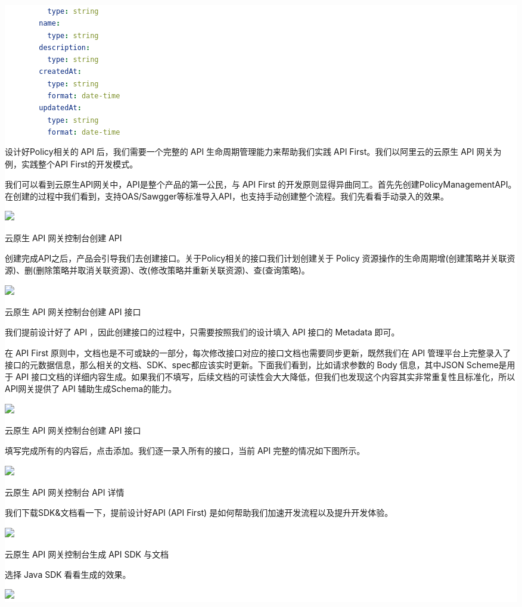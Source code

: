 ```yaml
          type: string
        name:
          type: string
        description:
          type: string
        createdAt:
          type: string
          format: date-time
        updatedAt:
          type: string
          format: date-time
```

设计好Policy相关的 API 后，我们需要一个完整的 API 生命周期管理能力来帮助我们实践 API First。我们以阿里云的云原生 API 网关为例，实践整个API First的开发模式。



我们可以看到云原生API网关中，API是整个产品的第一公民，与 API First 的开发原则显得异曲同工。首先先创建PolicyManagementAPI。在创建的过程中我们看到，支持OAS/Sawgger等标准导入API，也支持手动创建整个流程。我们先看看手动录入的效果。

![](https://intranetproxy.alipay.com/skylark/lark/0/2025/png/198743/1736473032093-e8944b1a-5fff-4db5-bbd6-1c9ae15faadd.png)

云原生 API 网关控制台创建 API 

创建完成API之后，产品会引导我们去创建接口。关于Policy相关的接口我们计划创建关于 Policy 资源操作的生命周期增(创建策略并关联资源)、删(删除策略并取消关联资源)、改(修改策略并重新关联资源)、查(查询策略)。

![](https://intranetproxy.alipay.com/skylark/lark/0/2025/png/198743/1736474097766-310b06e1-1851-41ac-abd6-1c19a7c53233.png)

云原生 API 网关控制台创建 API 接口

我们提前设计好了 API ，因此创建接口的过程中，只需要按照我们的设计填入 API 接口的 Metadata 即可。

在 API First 原则中，文档也是不可或缺的一部分，每次修改接口对应的接口文档也需要同步更新，既然我们在 API 管理平台上完整录入了接口的元数据信息，那么相关的文档、SDK、spec都应该实时更新。下面我们看到，比如请求参数的 Body 信息，其中JSON Scheme是用于 API 接口文档的详细内容生成。如果我们不填写，后续文档的可读性会大大降低，但我们也发现这个内容其实非常重复性且标准化，所以API网关提供了 API 辅助生成Schema的能力。

![](https://intranetproxy.alipay.com/skylark/lark/0/2025/png/198743/1736474073079-bcde7285-0b52-495a-89aa-715d878f63dd.png)

云原生 API 网关控制台创建 API 接口

填写完成所有的内容后，点击添加。我们逐一录入所有的接口，当前 API 完整的情况如下图所示。

![](https://intranetproxy.alipay.com/skylark/lark/0/2025/png/198743/1736474112238-dd536af1-df8d-4c24-bac1-3aa20ea1ed34.png)

云原生 API 网关控制台 API 详情

我们下载SDK&文档看一下，提前设计好API (API First) 是如何帮助我们加速开发流程以及提升开发体验。

![](https://intranetproxy.alipay.com/skylark/lark/0/2025/png/198743/1736474997723-25c64c42-e9f6-49fe-9175-de24f1cf398c.png)

云原生 API 网关控制台生成 API SDK 与文档

选择 Java SDK 看看生成的效果。

![](https://intranetproxy.alipay.com/skylark/lark/0/2025/png/198743/1736475404041-bc9bb86b-6545-4a19-bd9f-d90480aa3c8f.png)
